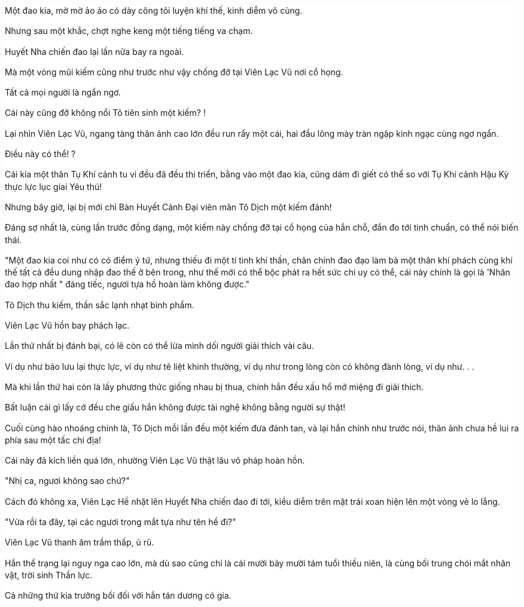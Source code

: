 Một đao kia, mờ mờ ảo ảo có dày công tôi luyện khí thế, kinh diễm vô cùng.

Nhưng sau một khắc, chợt nghe keng một tiếng tiếng va chạm.

Huyết Nha chiến đao lại lần nữa bay ra ngoài.

Mà một vòng mũi kiếm cũng như trước như vậy chống đỡ tại Viên Lạc Vũ nơi cổ họng.

Tất cả mọi người là ngẩn ngơ.

Cái này cũng đỡ không nổi Tô tiên sinh một kiếm? !

Lại nhìn Viên Lạc Vũ, ngang tàng thân ảnh cao lớn đều run rẩy một cái, hai đầu lông mày tràn ngập kinh ngạc cùng ngơ ngẩn.

Điều này có thể! ?

Cái kia một thân Tụ Khí cảnh tu vi đều đã đều thi triển, bằng vào một đao kia, cũng dám đi giết có thể so với Tụ Khí cảnh Hậu Kỳ thực lực lục giai Yêu thú!

Nhưng bây giờ, lại bị mới chỉ Bàn Huyết Cảnh Đại viên mãn Tô Dịch một kiếm đánh!

Đáng sợ nhất là, cùng lần trước đồng dạng, một kiếm này chống đỡ tại cổ họng của hắn chỗ, đắn đo tới tinh chuẩn, có thể nói biến thái.

"Một đao kia coi như có có điểm ý tứ, nhưng thiếu đi một tí tinh khí thần, chân chính đao đạo làm bả một thân khí phách cùng khí thế tất cả đều dung nhập đao thế ở bên trong, như thế mới có thể bộc phát ra hết sức chi uy có thể, cái này chính là gọi là 'Nhân đao hợp nhất " đáng tiếc, ngươi tựa hồ hoàn làm không được."

Tô Dịch thu kiếm, thần sắc lạnh nhạt bình phẩm.

Viên Lạc Vũ hồn bay phách lạc.

Lần thứ nhất bị đánh bại, có lẽ còn có thể lừa mình dối người giải thích vài câu.

Ví dụ như bảo lưu lại thực lực, ví dụ như tê liệt khinh thường, ví dụ như trong lòng còn có không đành lòng, ví dụ như. . .

Mà khi lần thứ hai còn là lấy phương thức giống nhau bị thua, chính hắn đều xấu hổ mở miệng đi giải thích.

Bất luận cái gì lấy cớ đều che giấu hắn không được tài nghệ không bằng người sự thật!

Cuối cùng hào nhoáng chính là, Tô Dịch mỗi lần đều một kiếm đưa đánh tan, vả lại hắn chính như trước nói, thân ảnh chưa hề lui ra phía sau một tấc chi địa!

Cái này đả kích liền quá lớn, nhường Viên Lạc Vũ thật lâu vô pháp hoàn hồn.

"Nhị ca, ngươi không sao chứ?"

Cách đó không xa, Viên Lạc Hề nhặt lên Huyết Nha chiến đao đi tới, kiều diễm trên mặt trái xoan hiện lên một vòng vẻ lo lắng.

"Vừa rồi ta đây, tại các ngươi trong mắt tựa như tên hề đi?"

Viên Lạc Vũ thanh âm trầm thấp, ủ rũ.

Hắn thể trạng lại nguy nga cao lớn, mà dù sao cũng chỉ là cái mười bảy mười tám tuổi thiếu niên, là cùng bối trung chói mắt nhân vật, trời sinh Thần lực.

Cả những thứ kia trưởng bối đối với hắn tán dương có gia.

